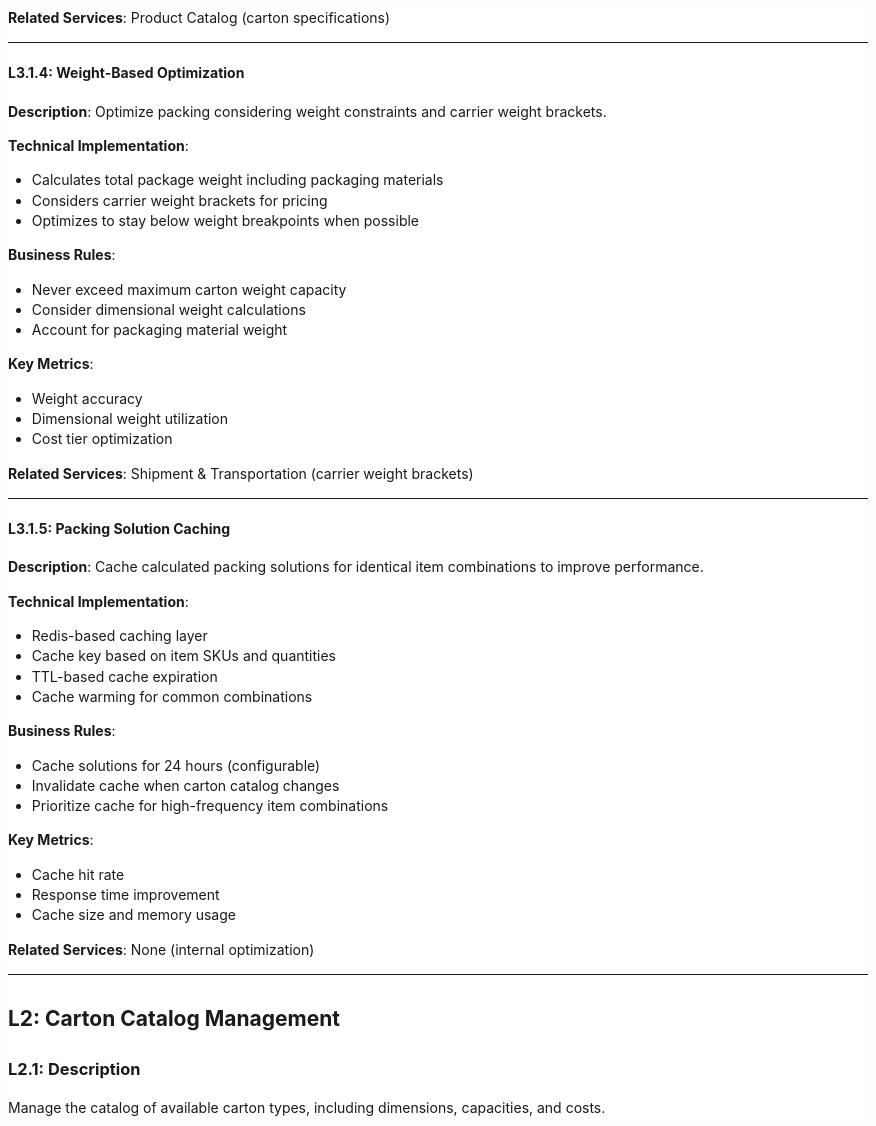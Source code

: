 **Related Services**: Product Catalog (carton specifications)

---

#### L3.1.4: Weight-Based Optimization
**Description**: Optimize packing considering weight constraints and carrier weight brackets.

**Technical Implementation**:
- Calculates total package weight including packaging materials
- Considers carrier weight brackets for pricing
- Optimizes to stay below weight breakpoints when possible

**Business Rules**:
- Never exceed maximum carton weight capacity
- Consider dimensional weight calculations
- Account for packaging material weight

**Key Metrics**:
- Weight accuracy
- Dimensional weight utilization
- Cost tier optimization

**Related Services**: Shipment & Transportation (carrier weight brackets)

---

#### L3.1.5: Packing Solution Caching
**Description**: Cache calculated packing solutions for identical item combinations to improve performance.

**Technical Implementation**:
- Redis-based caching layer
- Cache key based on item SKUs and quantities
- TTL-based cache expiration
- Cache warming for common combinations

**Business Rules**:
- Cache solutions for 24 hours (configurable)
- Invalidate cache when carton catalog changes
- Prioritize cache for high-frequency item combinations

**Key Metrics**:
- Cache hit rate
- Response time improvement
- Cache size and memory usage

**Related Services**: None (internal optimization)

---

## L2: Carton Catalog Management

### L2.1: Description
Manage the catalog of available carton types, including dimensions, capacities, and costs.
